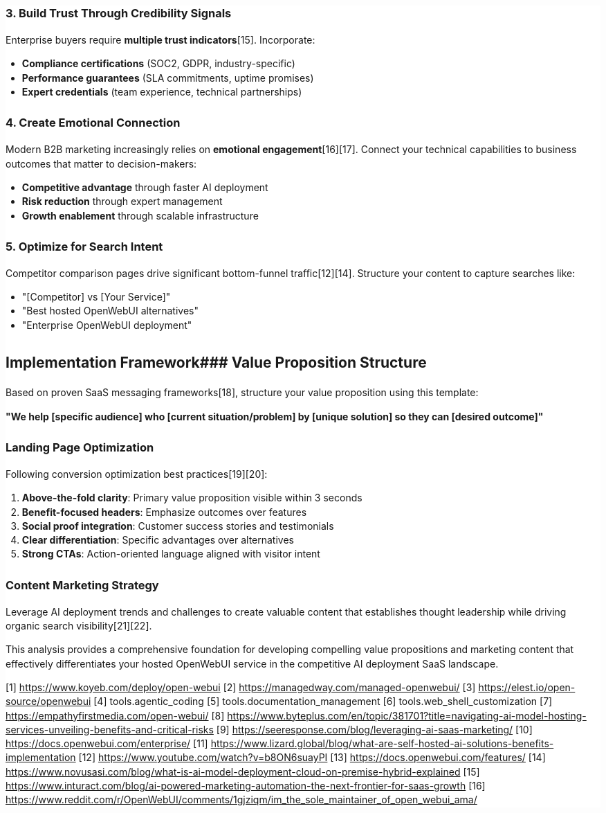 ### **3. Build Trust Through Credibility Signals**
Enterprise buyers require **multiple trust indicators**[15]. Incorporate:
- **Compliance certifications** (SOC2, GDPR, industry-specific)
- **Performance guarantees** (SLA commitments, uptime promises)
- **Expert credentials** (team experience, technical partnerships)

### **4. Create Emotional Connection**
Modern B2B marketing increasingly relies on **emotional engagement**[16][17]. Connect your technical capabilities to business outcomes that matter to decision-makers:
- **Competitive advantage** through faster AI deployment
- **Risk reduction** through expert management
- **Growth enablement** through scalable infrastructure

### **5. Optimize for Search Intent**
Competitor comparison pages drive significant bottom-funnel traffic[12][14]. Structure your content to capture searches like:
- "[Competitor] vs [Your Service]"
- "Best hosted OpenWebUI alternatives"
- "Enterprise OpenWebUI deployment"

## Implementation Framework### **Value Proposition Structure**
Based on proven SaaS messaging frameworks[18], structure your value proposition using this template:

**"We help [specific audience] who [current situation/problem] by [unique solution] so they can [desired outcome]"**

### **Landing Page Optimization**
Following conversion optimization best practices[19][20]:

1. **Above-the-fold clarity**: Primary value proposition visible within 3 seconds
2. **Benefit-focused headers**: Emphasize outcomes over features
3. **Social proof integration**: Customer success stories and testimonials
4. **Clear differentiation**: Specific advantages over alternatives
5. **Strong CTAs**: Action-oriented language aligned with visitor intent

### **Content Marketing Strategy**
Leverage AI deployment trends and challenges to create valuable content that establishes thought leadership while driving organic search visibility[21][22].

This analysis provides a comprehensive foundation for developing compelling value propositions and marketing content that effectively differentiates your hosted OpenWebUI service in the competitive AI deployment SaaS landscape.

[1] https://www.koyeb.com/deploy/open-webui
[2] https://managedway.com/managed-openwebui/
[3] https://elest.io/open-source/openwebui
[4] tools.agentic_coding
[5] tools.documentation_management
[6] tools.web_shell_customization
[7] https://empathyfirstmedia.com/open-webui/
[8] https://www.byteplus.com/en/topic/381701?title=navigating-ai-model-hosting-services-unveiling-benefits-and-critical-risks
[9] https://seeresponse.com/blog/leveraging-ai-saas-marketing/
[10] https://docs.openwebui.com/enterprise/
[11] https://www.lizard.global/blog/what-are-self-hosted-ai-solutions-benefits-implementation
[12] https://www.youtube.com/watch?v=b8ON6suayPI
[13] https://docs.openwebui.com/features/
[14] https://www.novusasi.com/blog/what-is-ai-model-deployment-cloud-on-premise-hybrid-explained
[15] https://www.inturact.com/blog/ai-powered-marketing-automation-the-next-frontier-for-saas-growth
[16] https://www.reddit.com/r/OpenWebUI/comments/1gjziqm/im_the_sole_maintainer_of_open_webui_ama/